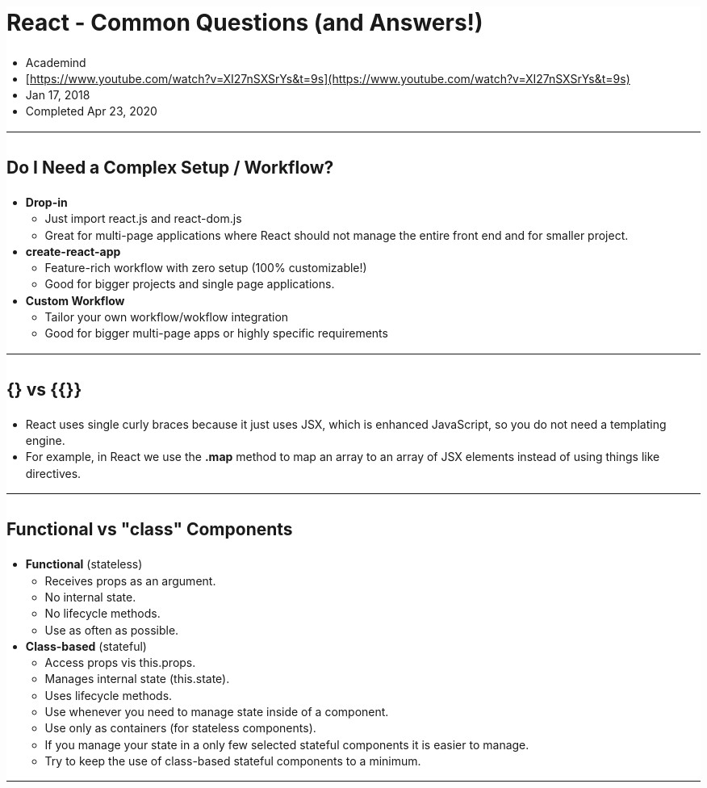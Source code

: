 # React - Common Questions (and Answers!)

- Academind
- [https://www.youtube.com/watch?v=XI27nSXSrYs&t=9s](https://www.youtube.com/watch?v=XI27nSXSrYs&t=9s)
- Jan 17, 2018
- Completed Apr 23, 2020

---

## Do I Need a Complex Setup / Workflow?

- **Drop-in**
  - Just import react.js and react-dom.js
  - Great for multi-page applications where React should not manage the entire front end and for smaller project.
- **create-react-app**
  - Feature-rich workflow with zero setup (100% customizable!)
  - Good for bigger projects and single page applications.
- **Custom Workflow**
  - Tailor your own workflow/wokflow integration
  - Good for bigger multi-page apps or highly specific requirements

---

## {} vs {{}}

- React uses single curly braces because it just uses JSX, which is enhanced JavaScript, so you do not need a templating engine.
- For example, in React we use the **.map** method to map an array to an array of JSX elements instead of using things like directives.

---

## Functional vs "class" Components

- **Functional** (stateless)
  - Receives props as an argument.
  - No internal state.
  - No lifecycle methods.
  - Use as often as possible.
- **Class-based** (stateful)
  - Access props vis this.props.
  - Manages internal state (this.state).
  - Uses lifecycle methods.
  - Use whenever you need to manage state inside of a component.
  - Use only as containers (for stateless components).
  - If you manage your state in a only few selected stateful components it is easier to manage.
  - Try to keep the use of class-based stateful components to a minimum.

---